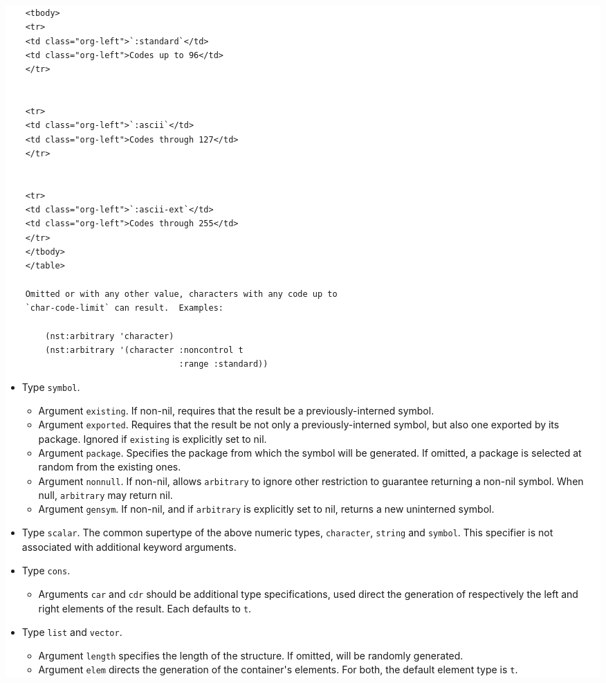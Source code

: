         <tbody>
        <tr>
        <td class="org-left">`:standard`</td>
        <td class="org-left">Codes up to 96</td>
        </tr>
        
        
        <tr>
        <td class="org-left">`:ascii`</td>
        <td class="org-left">Codes through 127</td>
        </tr>
        
        
        <tr>
        <td class="org-left">`:ascii-ext`</td>
        <td class="org-left">Codes through 255</td>
        </tr>
        </tbody>
        </table>
        
        Omitted or with any other value, characters with any code up to
        `char-code-limit` can result.  Examples:
        
            (nst:arbitrary 'character)
            (nst:arbitrary '(character :noncontrol t
                                       :range :standard))
-   Type `symbol`.
    -   Argument `existing`. If non-nil, requires that the result be a
        previously-interned symbol.
    -   Argument `exported`. Requires that the result be not only a
        previously-interned symbol, but also one exported by its package.
        Ignored if `existing` is explicitly set to nil.
    -   Argument `package`. Specifies the package from which the symbol
        will be generated.  If omitted, a package is selected at random
        from the existing ones.
    -   Argument `nonnull`. If non-nil, allows `arbitrary` to ignore other
        restriction to guarantee returning a non-nil symbol.  When null,
        `arbitrary` may return nil.
    -   Argument `gensym`. If non-nil, and if `arbitrary` is explicitly
        set to nil, returns a new uninterned symbol.

-   Type `scalar`.  The common supertype of the above numeric types,
    `character`, `string` and `symbol`.  This specifier is not
    associated with additional keyword arguments.

-   Type `cons`.
    -   Arguments `car` and `cdr` should be additional type
        specifications, used direct the generation of respectively the left
        and right elements of the result.  Each defaults to `t`.

-   Type `list` and
    `vector`.
    -   Argument `length` specifies the length of the structure. If
        omitted, will be randomly generated.
    -   Argument `elem` directs the generation of the container's
        elements.  For both, the default element type is `t`.
